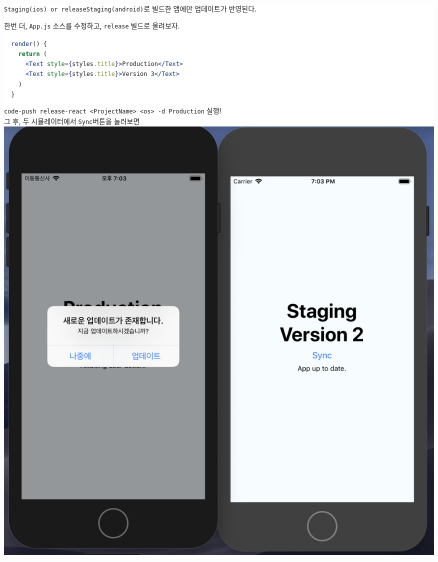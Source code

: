 `Staging(ios) or releaseStaging(android)`로 빌드한 앱에만 업데이트가 반영된다.

한번 더, `App.js` 소스를 수정하고, `release` 빌드로 올려보자.

```jsx
  render() {
    return (
      <Text style={styles.title}>Production</Text>
      <Text style={styles.title}>Version 3</Text>
    ) 
  }
```

`code-push release-react <ProjectName> <os> -d Production` 실행!  
그 후, 두 시뮬레이터에서 `Sync`버튼을 눌러보면
![release](img/Code-Push/14_release4.png)
